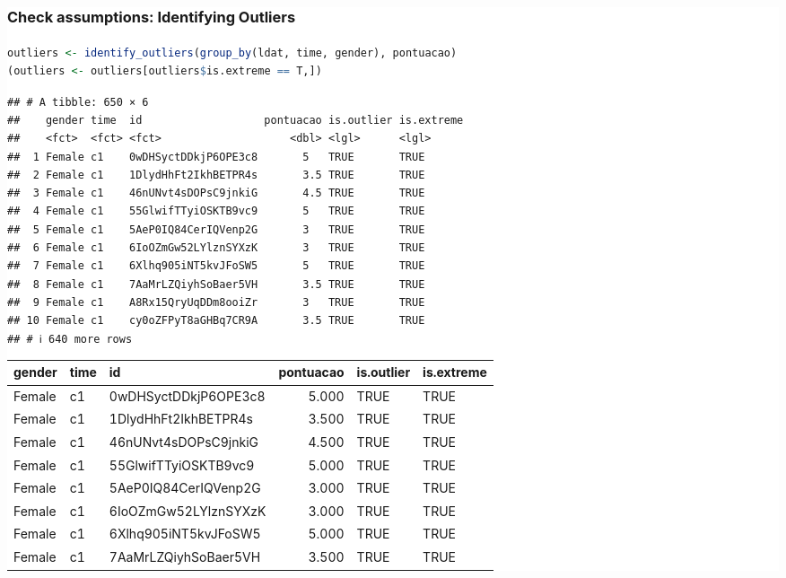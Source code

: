 ### Check assumptions: Identifying Outliers

``` r
outliers <- identify_outliers(group_by(ldat, time, gender), pontuacao)
(outliers <- outliers[outliers$is.extreme == T,])
```

    ## # A tibble: 650 × 6
    ##    gender time  id                   pontuacao is.outlier is.extreme
    ##    <fct>  <fct> <fct>                    <dbl> <lgl>      <lgl>     
    ##  1 Female c1    0wDHSyctDDkjP6OPE3c8       5   TRUE       TRUE      
    ##  2 Female c1    1DlydHhFt2IkhBETPR4s       3.5 TRUE       TRUE      
    ##  3 Female c1    46nUNvt4sDOPsC9jnkiG       4.5 TRUE       TRUE      
    ##  4 Female c1    55GlwifTTyiOSKTB9vc9       5   TRUE       TRUE      
    ##  5 Female c1    5AeP0IQ84CerIQVenp2G       3   TRUE       TRUE      
    ##  6 Female c1    6IoOZmGw52LYlznSYXzK       3   TRUE       TRUE      
    ##  7 Female c1    6Xlhq905iNT5kvJFoSW5       5   TRUE       TRUE      
    ##  8 Female c1    7AaMrLZQiyhSoBaer5VH       3.5 TRUE       TRUE      
    ##  9 Female c1    A8Rx15QryUqDDm8ooiZr       3   TRUE       TRUE      
    ## 10 Female c1    cy0oZFPyT8aGHBq7CR9A       3.5 TRUE       TRUE      
    ## # ℹ 640 more rows

| gender | time | id                   | pontuacao | is.outlier | is.extreme |
|:-------|:-----|:---------------------|----------:|:-----------|:-----------|
| Female | c1   | 0wDHSyctDDkjP6OPE3c8 |     5.000 | TRUE       | TRUE       |
| Female | c1   | 1DlydHhFt2IkhBETPR4s |     3.500 | TRUE       | TRUE       |
| Female | c1   | 46nUNvt4sDOPsC9jnkiG |     4.500 | TRUE       | TRUE       |
| Female | c1   | 55GlwifTTyiOSKTB9vc9 |     5.000 | TRUE       | TRUE       |
| Female | c1   | 5AeP0IQ84CerIQVenp2G |     3.000 | TRUE       | TRUE       |
| Female | c1   | 6IoOZmGw52LYlznSYXzK |     3.000 | TRUE       | TRUE       |
| Female | c1   | 6Xlhq905iNT5kvJFoSW5 |     5.000 | TRUE       | TRUE       |
| Female | c1   | 7AaMrLZQiyhSoBaer5VH |     3.500 | TRUE       | TRUE       |